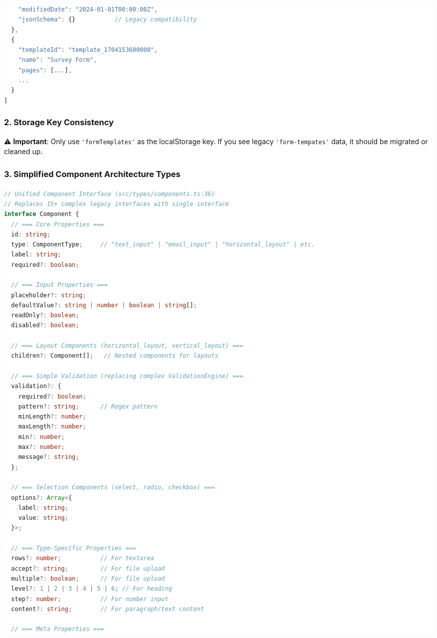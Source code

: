 ```javascript
    "modifiedDate": "2024-01-01T00:00:00Z",
    "jsonSchema": {}           // Legacy compatibility
  },
  {
    "templateId": "template_1704153600000", 
    "name": "Survey Form",
    "pages": [...],
    ...
  }
]
```

### 2. Storage Key Consistency
⚠️ **Important**: Only use `'formTemplates'` as the localStorage key. If you see legacy `'form-tempates'` data, it should be migrated or cleaned up.

### 3. Simplified Component Architecture Types

```typescript
// Unified Component Interface (src/types/components.ts:36)
// Replaces 15+ complex legacy interfaces with single interface
interface Component {
  // === Core Properties ===
  id: string;
  type: ComponentType;     // "text_input" | "email_input" | "horizontal_layout" | etc.
  label: string;
  required?: boolean;
  
  // === Input Properties ===
  placeholder?: string;
  defaultValue?: string | number | boolean | string[];
  readOnly?: boolean;
  disabled?: boolean;
  
  // === Layout Components (horizontal_layout, vertical_layout) ===
  children?: Component[];   // Nested components for layouts
  
  // === Simple Validation (replacing complex ValidationEngine) ===
  validation?: {
    required?: boolean;
    pattern?: string;      // Regex pattern
    minLength?: number;
    maxLength?: number;
    min?: number;
    max?: number;
    message?: string;
  };
  
  // === Selection Components (select, radio, checkbox) ===
  options?: Array<{
    label: string; 
    value: string;
  }>;
  
  // === Type-Specific Properties ===
  rows?: number;           // For textarea
  accept?: string;         // For file upload
  multiple?: boolean;      // For file upload
  level?: 1 | 2 | 3 | 4 | 5 | 6; // For heading
  step?: number;           // For number input
  content?: string;        // For paragraph/text content
  
  // === Meta Properties ===
```